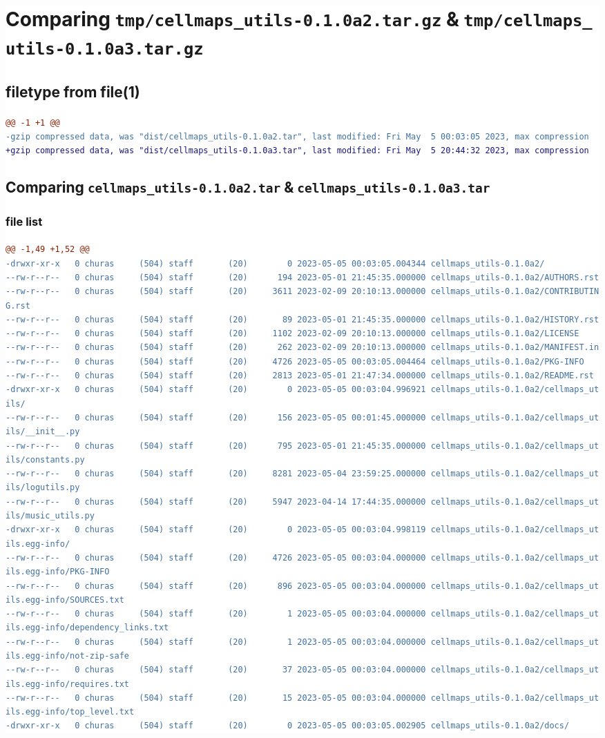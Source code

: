 # Comparing `tmp/cellmaps_utils-0.1.0a2.tar.gz` & `tmp/cellmaps_utils-0.1.0a3.tar.gz`

## filetype from file(1)

```diff
@@ -1 +1 @@
-gzip compressed data, was "dist/cellmaps_utils-0.1.0a2.tar", last modified: Fri May  5 00:03:05 2023, max compression
+gzip compressed data, was "dist/cellmaps_utils-0.1.0a3.tar", last modified: Fri May  5 20:44:32 2023, max compression
```

## Comparing `cellmaps_utils-0.1.0a2.tar` & `cellmaps_utils-0.1.0a3.tar`

### file list

```diff
@@ -1,49 +1,52 @@
-drwxr-xr-x   0 churas     (504) staff       (20)        0 2023-05-05 00:03:05.004344 cellmaps_utils-0.1.0a2/
--rw-r--r--   0 churas     (504) staff       (20)      194 2023-05-01 21:45:35.000000 cellmaps_utils-0.1.0a2/AUTHORS.rst
--rw-r--r--   0 churas     (504) staff       (20)     3611 2023-02-09 20:10:13.000000 cellmaps_utils-0.1.0a2/CONTRIBUTING.rst
--rw-r--r--   0 churas     (504) staff       (20)       89 2023-05-01 21:45:35.000000 cellmaps_utils-0.1.0a2/HISTORY.rst
--rw-r--r--   0 churas     (504) staff       (20)     1102 2023-02-09 20:10:13.000000 cellmaps_utils-0.1.0a2/LICENSE
--rw-r--r--   0 churas     (504) staff       (20)      262 2023-02-09 20:10:13.000000 cellmaps_utils-0.1.0a2/MANIFEST.in
--rw-r--r--   0 churas     (504) staff       (20)     4726 2023-05-05 00:03:05.004464 cellmaps_utils-0.1.0a2/PKG-INFO
--rw-r--r--   0 churas     (504) staff       (20)     2813 2023-05-01 21:47:34.000000 cellmaps_utils-0.1.0a2/README.rst
-drwxr-xr-x   0 churas     (504) staff       (20)        0 2023-05-05 00:03:04.996921 cellmaps_utils-0.1.0a2/cellmaps_utils/
--rw-r--r--   0 churas     (504) staff       (20)      156 2023-05-05 00:01:45.000000 cellmaps_utils-0.1.0a2/cellmaps_utils/__init__.py
--rw-r--r--   0 churas     (504) staff       (20)      795 2023-05-01 21:45:35.000000 cellmaps_utils-0.1.0a2/cellmaps_utils/constants.py
--rw-r--r--   0 churas     (504) staff       (20)     8281 2023-05-04 23:59:25.000000 cellmaps_utils-0.1.0a2/cellmaps_utils/logutils.py
--rw-r--r--   0 churas     (504) staff       (20)     5947 2023-04-14 17:44:35.000000 cellmaps_utils-0.1.0a2/cellmaps_utils/music_utils.py
-drwxr-xr-x   0 churas     (504) staff       (20)        0 2023-05-05 00:03:04.998119 cellmaps_utils-0.1.0a2/cellmaps_utils.egg-info/
--rw-r--r--   0 churas     (504) staff       (20)     4726 2023-05-05 00:03:04.000000 cellmaps_utils-0.1.0a2/cellmaps_utils.egg-info/PKG-INFO
--rw-r--r--   0 churas     (504) staff       (20)      896 2023-05-05 00:03:04.000000 cellmaps_utils-0.1.0a2/cellmaps_utils.egg-info/SOURCES.txt
--rw-r--r--   0 churas     (504) staff       (20)        1 2023-05-05 00:03:04.000000 cellmaps_utils-0.1.0a2/cellmaps_utils.egg-info/dependency_links.txt
--rw-r--r--   0 churas     (504) staff       (20)        1 2023-05-05 00:03:04.000000 cellmaps_utils-0.1.0a2/cellmaps_utils.egg-info/not-zip-safe
--rw-r--r--   0 churas     (504) staff       (20)       37 2023-05-05 00:03:04.000000 cellmaps_utils-0.1.0a2/cellmaps_utils.egg-info/requires.txt
--rw-r--r--   0 churas     (504) staff       (20)       15 2023-05-05 00:03:04.000000 cellmaps_utils-0.1.0a2/cellmaps_utils.egg-info/top_level.txt
-drwxr-xr-x   0 churas     (504) staff       (20)        0 2023-05-05 00:03:05.002905 cellmaps_utils-0.1.0a2/docs/
```